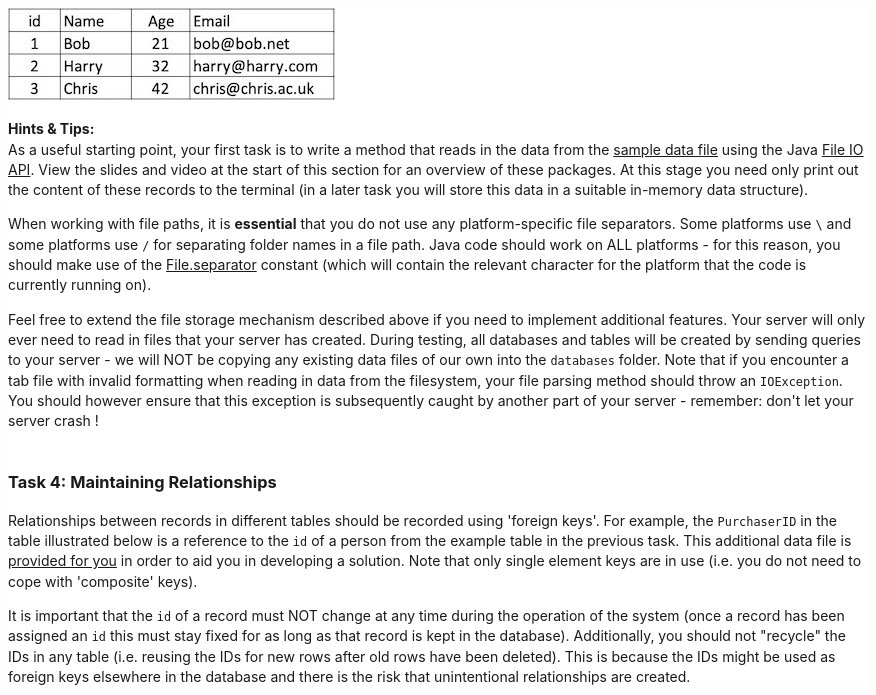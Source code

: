 
![](03%20Persistent%20Storage/images/table.jpg)

**Hints & Tips:**  
As a useful starting point, your first task is to write a method that reads in the data from the
<a href="resources/people.tab" target="_blank">sample data file</a> using the Java
<a href="https://docs.oracle.com/en/java/javase/17/docs/api/java.base/java/io/package-summary.html" target="_blank">File IO API</a>.
View the slides and video at the start of this section for an overview of these packages.
At this stage you need only print out the content of these records to the terminal (in a later task you will store this data
in a suitable in-memory data structure).

When working with file paths, it is **essential** that you do not use any platform-specific file separators.
Some platforms use `\` and some platforms use `/` for separating folder names in a file path.
Java code should work on ALL platforms - for this reason, you should make use of the
<a href="https://docs.oracle.com/en/java/javase/17/docs/api/java.base/java/io/File.html#separator" target="_blank">File.separator</a>
constant (which will contain the relevant character for the platform that the code is currently running on).

Feel free to extend the file storage mechanism described above if you need to implement additional features.
Your server will only ever need to read in files that your server has created.
During testing, all databases and tables will be created by sending queries to your server - we will NOT be copying any existing data files of our own
into the `databases` folder.
Note that if you encounter a tab file with invalid formatting when reading in data from the filesystem, your file parsing method should 
throw an `IOException`. You should however ensure that this exception is subsequently caught by another part of your server - remember:
don't let your server crash !  


# 
### Task 4: Maintaining Relationships


Relationships between records in different tables should be recorded using 'foreign keys'.
For example, the `PurchaserID` in the table illustrated below is a reference to the `id` of a person from the example table in the previous task.
This additional data file is <a href="resources/sheds.tab" target="_blank">provided for you</a> in order to aid you in developing a solution.
Note that only single element keys are in use (i.e. you do not need to cope with 'composite' keys).

It is important that the `id` of a record must NOT change at any time during the operation of the system
(once a record has been assigned an `id` this must stay fixed for as long as that record is kept in the database).
Additionally, you should not "recycle" the IDs in any table (i.e. reusing the IDs for new rows after old rows have been deleted).
This is because the IDs might be used as foreign keys elsewhere in the database and there is the risk that unintentional relationships are created.
